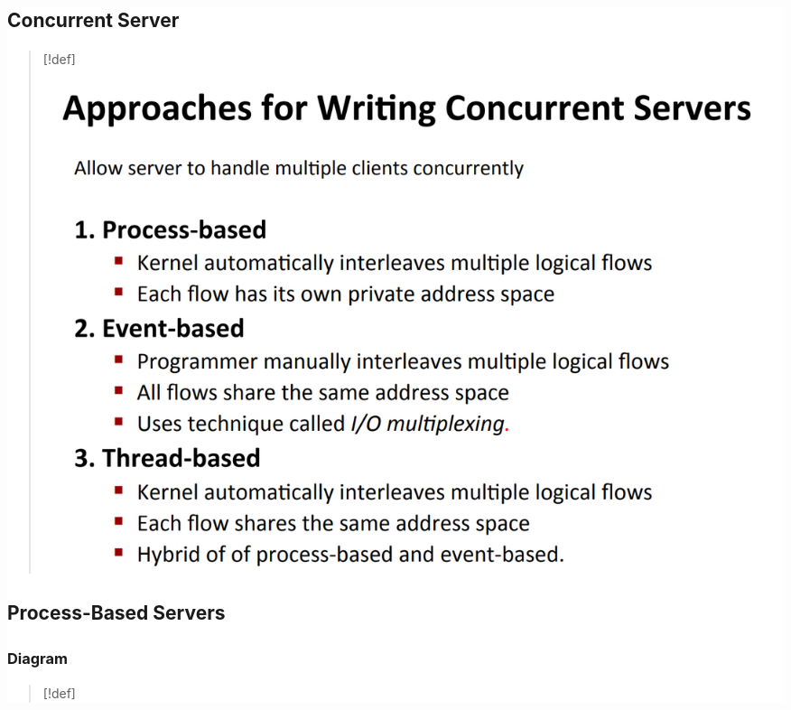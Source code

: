 



## Concurrent Server
> [!def]
> ![](Concurrent_Programming.assets/image-20240404135305462.png)



## Process-Based Servers
### Diagram
> [!def]